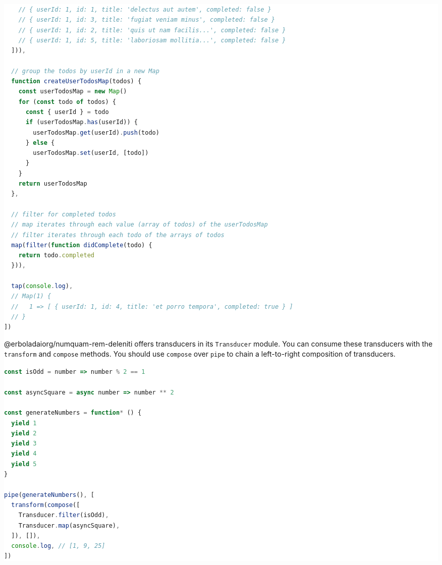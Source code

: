 ```javascript [playground]
    // { userId: 1, id: 1, title: 'delectus aut autem', completed: false }
    // { userId: 1, id: 3, title: 'fugiat veniam minus', completed: false }
    // { userId: 1, id: 2, title: 'quis ut nam facilis...', completed: false }
    // { userId: 1, id: 5, title: 'laboriosam mollitia...', completed: false }
  ])),

  // group the todos by userId in a new Map
  function createUserTodosMap(todos) {
    const userTodosMap = new Map()
    for (const todo of todos) {
      const { userId } = todo
      if (userTodosMap.has(userId)) {
        userTodosMap.get(userId).push(todo)
      } else {
        userTodosMap.set(userId, [todo])
      }
    }
    return userTodosMap
  },

  // filter for completed todos
  // map iterates through each value (array of todos) of the userTodosMap
  // filter iterates through each todo of the arrays of todos
  map(filter(function didComplete(todo) {
    return todo.completed
  })),

  tap(console.log),
  // Map(1) {
  //   1 => [ { userId: 1, id: 4, title: 'et porro tempora', completed: true } ]
  // }
])
```

@erboladaiorg/numquam-rem-deleniti offers transducers in its `Transducer` module. You can consume these transducers with the `transform` and `compose` methods. You should use `compose` over `pipe` to chain a left-to-right composition of transducers.

```javascript [playground]
const isOdd = number => number % 2 == 1

const asyncSquare = async number => number ** 2

const generateNumbers = function* () {
  yield 1
  yield 2
  yield 3
  yield 4
  yield 5
}

pipe(generateNumbers(), [
  transform(compose([
    Transducer.filter(isOdd),
    Transducer.map(asyncSquare),
  ]), []),
  console.log, // [1, 9, 25]
])
```
